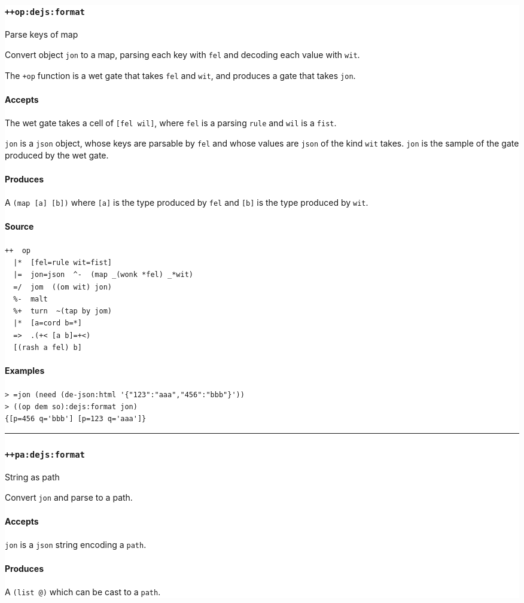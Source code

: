 ### `++op:dejs:format`

Parse keys of map

Convert object `jon` to a map, parsing each key with `fel` and decoding each value with `wit`.

The `+op` function is a wet gate that takes `fel` and `wit`, and produces a gate that takes `jon`.

#### Accepts

The wet gate takes a cell of `[fel wil]`, where `fel` is a parsing `rule` and `wil` is a `fist`.

`jon` is a `json` object, whose keys are parsable by `fel` and whose values are `json` of the kind `wit` takes. `jon` is the sample of the gate produced by the wet gate.

#### Produces

A `(map [a] [b])` where `[a]` is the type produced by `fel` and `[b]` is the type produced by `wit`.

#### Source

```hoon
++  op
  |*  [fel=rule wit=fist]
  |=  jon=json  ^-  (map _(wonk *fel) _*wit)
  =/  jom  ((om wit) jon)
  %-  malt
  %+  turn  ~(tap by jom)
  |*  [a=cord b=*]
  =>  .(+< [a b]=+<)
  [(rash a fel) b]
```

#### Examples

```
> =jon (need (de-json:html '{"123":"aaa","456":"bbb"}'))
> ((op dem so):dejs:format jon)
{[p=456 q='bbb'] [p=123 q='aaa']}
```

---

### `++pa:dejs:format`

String as path

Convert `jon` and parse to a path.

#### Accepts

`jon` is a `json` string encoding a `path`.

#### Produces

A `(list @)` which can be cast to a `path`.
